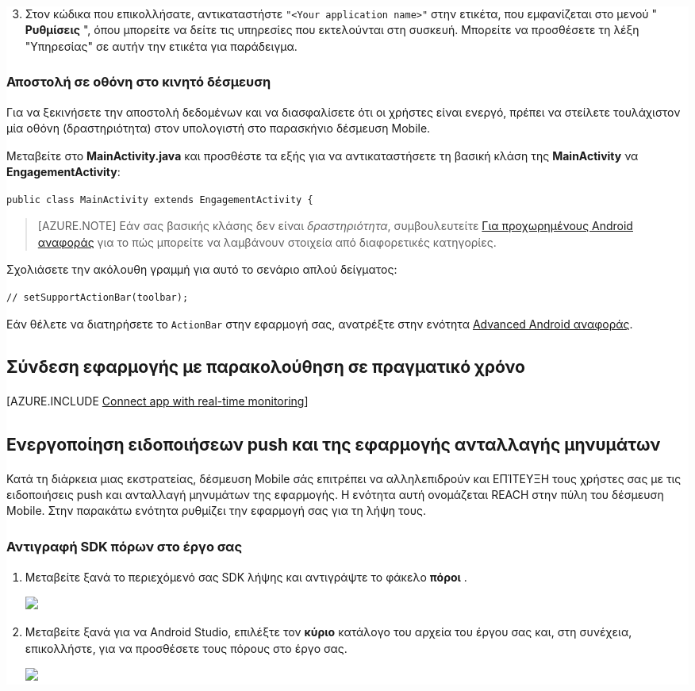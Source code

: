 3. Στον κώδικα που επικολλήσατε, αντικαταστήστε `"<Your application name>"` στην ετικέτα, που εμφανίζεται στο μενού " **Ρυθμίσεις** ", όπου μπορείτε να δείτε τις υπηρεσίες που εκτελούνται στη συσκευή. Μπορείτε να προσθέσετε τη λέξη "Υπηρεσίας" σε αυτήν την ετικέτα για παράδειγμα.

### <a name="send-a-screen-to-mobile-engagement"></a>Αποστολή σε οθόνη στο κινητό δέσμευση

Για να ξεκινήσετε την αποστολή δεδομένων και να διασφαλίσετε ότι οι χρήστες είναι ενεργό, πρέπει να στείλετε τουλάχιστον μία οθόνη (δραστηριότητα) στον υπολογιστή στο παρασκήνιο δέσμευση Mobile.

Μεταβείτε στο **MainActivity.java** και προσθέστε τα εξής για να αντικαταστήσετε τη βασική κλάση της **MainActivity** να **EngagementActivity**:

    public class MainActivity extends EngagementActivity {

> [AZURE.NOTE] Εάν σας βασικής κλάσης δεν είναι *δραστηριότητα*, συμβουλευτείτε [Για προχωρημένους Android αναφοράς](mobile-engagement-android-advanced-reporting.md#modifying-your-codeactivitycode-classes) για το πώς μπορείτε να λαμβάνουν στοιχεία από διαφορετικές κατηγορίες.


Σχολιάσετε την ακόλουθη γραμμή για αυτό το σενάριο απλού δείγματος:

    // setSupportActionBar(toolbar);

Εάν θέλετε να διατηρήσετε το `ActionBar` στην εφαρμογή σας, ανατρέξτε στην ενότητα [Advanced Android αναφοράς](mobile-engagement-android-advanced-reporting.md#modifying-your-codeactivitycode-classes).

## <a name="connect-app-with-real-time-monitoring"></a>Σύνδεση εφαρμογής με παρακολούθηση σε πραγματικό χρόνο

[AZURE.INCLUDE [Connect app with real-time monitoring](../../includes/mobile-engagement-connect-app-with-monitor.md)]

## <a name="enable-push-notifications-and-in-app-messaging"></a>Ενεργοποίηση ειδοποιήσεων push και της εφαρμογής ανταλλαγής μηνυμάτων

Κατά τη διάρκεια μιας εκστρατείας, δέσμευση Mobile σάς επιτρέπει να αλληλεπιδρούν και ΕΠΊΤΕΥΞΗ τους χρήστες σας με τις ειδοποιήσεις push και ανταλλαγή μηνυμάτων της εφαρμογής. Η ενότητα αυτή ονομάζεται REACH στην πύλη του δέσμευση Mobile.
Στην παρακάτω ενότητα ρυθμίζει την εφαρμογή σας για τη λήψη τους.

### <a name="copy-sdk-resources-in-your-project"></a>Αντιγραφή SDK πόρων στο έργο σας

1. Μεταβείτε ξανά το περιεχόμενό σας SDK λήψης και αντιγράψτε το φάκελο **πόροι** .

    ![][10]

2. Μεταβείτε ξανά για να Android Studio, επιλέξτε τον **κύριο** κατάλογο του αρχεία του έργου σας και, στη συνέχεια, επικολλήστε, για να προσθέσετε τους πόρους στο έργο σας.

    ![][11]


[1]: ./media/mobile-engagement-android-get-started/android-studio-new-project.png
[2]: ./media/mobile-engagement-android-get-started/android-studio-project-props.png
[3]: ./media/mobile-engagement-android-get-started/android-studio-project-props2.png
[4]: ./media/mobile-engagement-android-get-started/android-studio-add-activity.png
[5]: ./media/mobile-engagement-android-get-started/android-studio-activity-name.png
[6]: ./media/mobile-engagement-android-get-started/sdk-content.png
[7]: ./media/mobile-engagement-android-get-started/paste-jar.png
[8]: ./media/mobile-engagement-android-get-started/sync-project.png
[9]: ./media/mobile-engagement-android-get-started/app-connection-info-page.png
[10]: ./media/mobile-engagement-android-get-started/copy-resources.png
[11]: ./media/mobile-engagement-android-get-started/paste-resources.png
